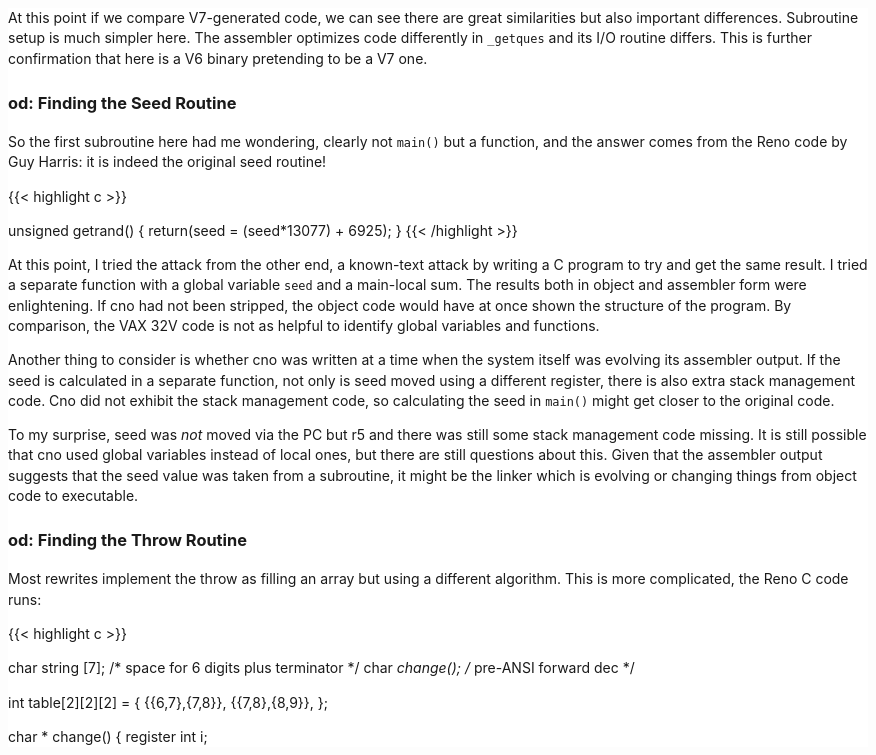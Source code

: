 At this point if we compare V7-generated code, we can see there are great
similarities but also important differences. Subroutine setup is much simpler
here. The assembler optimizes code differently in `_getques` and its
I/O routine differs. This is further confirmation that here is a V6 binary
pretending to be a V7 one. 

### od: Finding the Seed Routine

So the first subroutine here had me wondering, clearly not `main()` but a function, and the
answer comes from the Reno code by Guy Harris: it is indeed the original seed routine!

{{< highlight c >}}

unsigned getrand()
{
    return(seed = (seed*13077) + 6925);
}
{{< /highlight >}}

At this point, I tried the attack from the other end, a known-text attack by writing a C
program to try and get the same result. I tried a separate function with a global variable
`seed` and a main-local sum. The results both in object and assembler form were enlightening.
If cno had not been stripped, the object code would have at once shown the structure of the
program. By comparison, the VAX 32V code is not as helpful to identify global variables and
functions. 

Another thing to consider is whether cno was written at a time when the system itself was
evolving its assembler output. If the seed is calculated in a separate function, not only is
seed moved using a different register, there is also extra stack management code. Cno did not
exhibit the stack management code, so calculating the seed in `main()` might get closer to the
original code.

To my surprise, seed was *not* moved via the PC but r5 and there was still some stack
management code missing.  It is still possible that cno used global variables instead of local
ones, but there are still questions about this.  Given that the assembler output suggests that
the seed value was taken from a subroutine, it might be the linker which is evolving or
changing things from object code to executable.

### od: Finding the Throw Routine

Most rewrites implement the throw as filling an array but using a different algorithm. This is
more complicated, the Reno C code runs:

{{< highlight c >}}

char string [7]; /* space for 6 digits plus terminator */
char *change();  /* pre-ANSI forward dec */

int table[2][2][2] = {
    {{6,7},{7,8}},
    {{7,8},{8,9}},
};

char *
change()
{
    register int i;


[1]: /stuff/computers/ching/ "Ching"